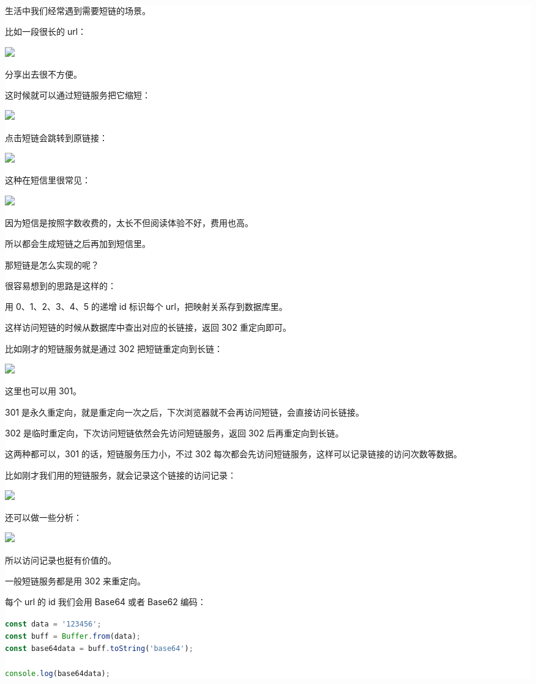 ﻿生活中我们经常遇到需要短链的场景。

比如一段很长的 url：

![](https://p6-juejin.byteimg.com/tos-cn-i-k3u1fbpfcp/8b211ab9d9194da4b27229d748887f37~tplv-k3u1fbpfcp-jj-mark:0:0:0:0:q75.image#?w=1860\&h=728\&s=121533\&e=png\&b=fefefd)

分享出去很不方便。

这时候就可以通过短链服务把它缩短：

![](https://p9-juejin.byteimg.com/tos-cn-i-k3u1fbpfcp/4c8ee9fe6b45486abfc51ec56cc316f0~tplv-k3u1fbpfcp-jj-mark:0:0:0:0:q75.image#?w=472\&h=206\&s=24455\&e=png\&b=ffffff)

点击短链会跳转到原链接：

![](https://p6-juejin.byteimg.com/tos-cn-i-k3u1fbpfcp/7a54d225d10244a7ba595587615c332c~tplv-k3u1fbpfcp-jj-mark:0:0:0:0:q75.image#?w=1434\&h=1186\&s=348521\&e=gif\&f=32\&b=fdfcfc)

这种在短信里很常见：

![](https://p1-juejin.byteimg.com/tos-cn-i-k3u1fbpfcp/6ebede01abb6454c9d8dd8e86d0a3f4c~tplv-k3u1fbpfcp-jj-mark:0:0:0:0:q75.image#?w=614\&h=518\&s=93209\&e=png\&b=fbfbfb)

因为短信是按照字数收费的，太长不但阅读体验不好，费用也高。

所以都会生成短链之后再加到短信里。

那短链是怎么实现的呢？

很容易想到的思路是这样的：

用 0、1、2、3、4、5 的递增 id 标识每个 url，把映射关系存到数据库里。

这样访问短链的时候从数据库中查出对应的长链接，返回 302 重定向即可。

比如刚才的短链服务就是通过 302 把短链重定向到长链：

![](https://p1-juejin.byteimg.com/tos-cn-i-k3u1fbpfcp/0f4c1a9fe2264f188cd15a7e2446a284~tplv-k3u1fbpfcp-jj-mark:0:0:0:0:q75.image#?w=1250\&h=684\&s=166016\&e=png\&b=ffffff)

这里也可以用 301。

301 是永久重定向，就是重定向一次之后，下次浏览器就不会再访问短链，会直接访问长链接。

302 是临时重定向，下次访问短链依然会先访问短链服务，返回 302 后再重定向到长链。

这两种都可以，301 的话，短链服务压力小，不过 302 每次都会先访问短链服务，这样可以记录链接的访问次数等数据。

比如刚才我们用的短链服务，就会记录这个链接的访问记录：

![](https://p6-juejin.byteimg.com/tos-cn-i-k3u1fbpfcp/5cc20b10406b4b8d80dea639ae26f41a~tplv-k3u1fbpfcp-jj-mark:0:0:0:0:q75.image#?w=1614\&h=996\&s=250165\&e=png\&b=ffffff)

还可以做一些分析：

![](https://p1-juejin.byteimg.com/tos-cn-i-k3u1fbpfcp/b130d898281c433ea842c998ac33d6d4~tplv-k3u1fbpfcp-jj-mark:0:0:0:0:q75.image#?w=1612\&h=1260\&s=145072\&e=png\&b=ffffff)

所以访问记录也挺有价值的。

一般短链服务都是用 302 来重定向。

每个 url 的 id 我们会用 Base64 或者 Base62 编码：

```javascript
const data = '123456';
const buff = Buffer.from(data);
const base64data = buff.toString('base64');

console.log(base64data);
```
